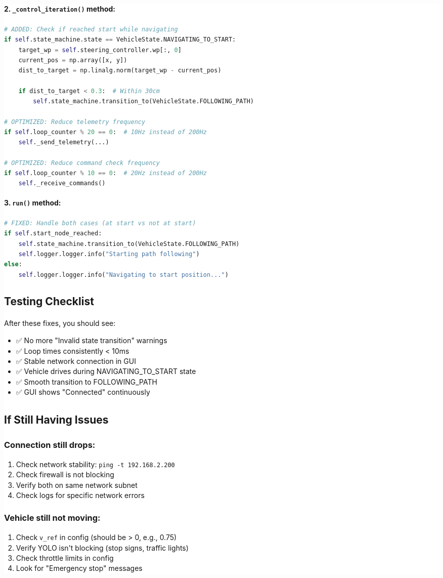 #### 2. `_control_iteration()` method:
```python
# ADDED: Check if reached start while navigating
if self.state_machine.state == VehicleState.NAVIGATING_TO_START:
    target_wp = self.steering_controller.wp[:, 0]
    current_pos = np.array([x, y])
    dist_to_target = np.linalg.norm(target_wp - current_pos)
    
    if dist_to_target < 0.3:  # Within 30cm
        self.state_machine.transition_to(VehicleState.FOLLOWING_PATH)

# OPTIMIZED: Reduce telemetry frequency
if self.loop_counter % 20 == 0:  # 10Hz instead of 200Hz
    self._send_telemetry(...)

# OPTIMIZED: Reduce command check frequency  
if self.loop_counter % 10 == 0:  # 20Hz instead of 200Hz
    self._receive_commands()
```

#### 3. `run()` method:
```python
# FIXED: Handle both cases (at start vs not at start)
if self.start_node_reached:
    self.state_machine.transition_to(VehicleState.FOLLOWING_PATH)
    self.logger.logger.info("Starting path following")
else:
    self.logger.logger.info("Navigating to start position...")
```

## Testing Checklist

After these fixes, you should see:

- ✅ No more "Invalid state transition" warnings
- ✅ Loop times consistently < 10ms
- ✅ Stable network connection in GUI
- ✅ Vehicle drives during NAVIGATING_TO_START state
- ✅ Smooth transition to FOLLOWING_PATH
- ✅ GUI shows "Connected" continuously

## If Still Having Issues

### Connection still drops:
1. Check network stability: `ping -t 192.168.2.200`
2. Check firewall is not blocking
3. Verify both on same network subnet
4. Check logs for specific network errors

### Vehicle still not moving:
1. Check `v_ref` in config (should be > 0, e.g., 0.75)
2. Verify YOLO isn't blocking (stop signs, traffic lights)
3. Check throttle limits in config
4. Look for "Emergency stop" messages
